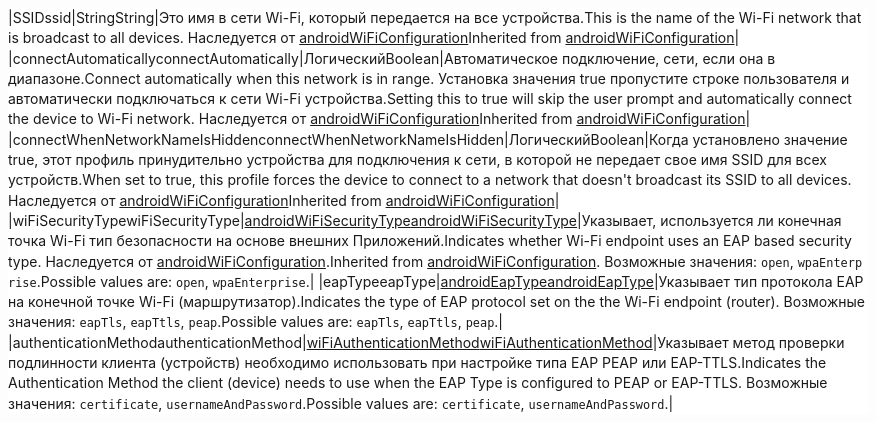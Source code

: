 |<span data-ttu-id="14ade-171">SSID</span><span class="sxs-lookup"><span data-stu-id="14ade-171">ssid</span></span>|<span data-ttu-id="14ade-172">String</span><span class="sxs-lookup"><span data-stu-id="14ade-172">String</span></span>|<span data-ttu-id="14ade-173">Это имя в сети Wi-Fi, который передается на все устройства.</span><span class="sxs-lookup"><span data-stu-id="14ade-173">This is the name of the Wi-Fi network that is broadcast to all devices.</span></span> <span data-ttu-id="14ade-174">Наследуется от [androidWiFiConfiguration](../resources/intune-deviceconfig-androidwificonfiguration.md)</span><span class="sxs-lookup"><span data-stu-id="14ade-174">Inherited from [androidWiFiConfiguration](../resources/intune-deviceconfig-androidwificonfiguration.md)</span></span>|
|<span data-ttu-id="14ade-175">connectAutomatically</span><span class="sxs-lookup"><span data-stu-id="14ade-175">connectAutomatically</span></span>|<span data-ttu-id="14ade-176">Логический</span><span class="sxs-lookup"><span data-stu-id="14ade-176">Boolean</span></span>|<span data-ttu-id="14ade-177">Автоматическое подключение, сети, если она в диапазоне.</span><span class="sxs-lookup"><span data-stu-id="14ade-177">Connect automatically when this network is in range.</span></span> <span data-ttu-id="14ade-178">Установка значения true пропустите строке пользователя и автоматически подключаться к сети Wi-Fi устройства.</span><span class="sxs-lookup"><span data-stu-id="14ade-178">Setting this to true will skip the user prompt and automatically connect the device to Wi-Fi network.</span></span> <span data-ttu-id="14ade-179">Наследуется от [androidWiFiConfiguration](../resources/intune-deviceconfig-androidwificonfiguration.md)</span><span class="sxs-lookup"><span data-stu-id="14ade-179">Inherited from [androidWiFiConfiguration](../resources/intune-deviceconfig-androidwificonfiguration.md)</span></span>|
|<span data-ttu-id="14ade-180">connectWhenNetworkNameIsHidden</span><span class="sxs-lookup"><span data-stu-id="14ade-180">connectWhenNetworkNameIsHidden</span></span>|<span data-ttu-id="14ade-181">Логический</span><span class="sxs-lookup"><span data-stu-id="14ade-181">Boolean</span></span>|<span data-ttu-id="14ade-182">Когда установлено значение true, этот профиль принудительно устройства для подключения к сети, в которой не передает свое имя SSID для всех устройств.</span><span class="sxs-lookup"><span data-stu-id="14ade-182">When set to true, this profile forces the device to connect to a network that doesn't broadcast its SSID to all devices.</span></span> <span data-ttu-id="14ade-183">Наследуется от [androidWiFiConfiguration](../resources/intune-deviceconfig-androidwificonfiguration.md)</span><span class="sxs-lookup"><span data-stu-id="14ade-183">Inherited from [androidWiFiConfiguration](../resources/intune-deviceconfig-androidwificonfiguration.md)</span></span>|
|<span data-ttu-id="14ade-184">wiFiSecurityType</span><span class="sxs-lookup"><span data-stu-id="14ade-184">wiFiSecurityType</span></span>|[<span data-ttu-id="14ade-185">androidWiFiSecurityType</span><span class="sxs-lookup"><span data-stu-id="14ade-185">androidWiFiSecurityType</span></span>](../resources/intune-deviceconfig-androidwifisecuritytype.md)|<span data-ttu-id="14ade-186">Указывает, используется ли конечная точка Wi-Fi тип безопасности на основе внешних Приложений.</span><span class="sxs-lookup"><span data-stu-id="14ade-186">Indicates whether Wi-Fi endpoint uses an EAP based security type.</span></span> <span data-ttu-id="14ade-187">Наследуется от [androidWiFiConfiguration](../resources/intune-deviceconfig-androidwificonfiguration.md).</span><span class="sxs-lookup"><span data-stu-id="14ade-187">Inherited from [androidWiFiConfiguration](../resources/intune-deviceconfig-androidwificonfiguration.md).</span></span> <span data-ttu-id="14ade-188">Возможные значения: `open`, `wpaEnterprise`.</span><span class="sxs-lookup"><span data-stu-id="14ade-188">Possible values are: `open`, `wpaEnterprise`.</span></span>|
|<span data-ttu-id="14ade-189">eapType</span><span class="sxs-lookup"><span data-stu-id="14ade-189">eapType</span></span>|[<span data-ttu-id="14ade-190">androidEapType</span><span class="sxs-lookup"><span data-stu-id="14ade-190">androidEapType</span></span>](../resources/intune-deviceconfig-androideaptype.md)|<span data-ttu-id="14ade-191">Указывает тип протокола EAP на конечной точке Wi-Fi (маршрутизатор).</span><span class="sxs-lookup"><span data-stu-id="14ade-191">Indicates the type of EAP protocol set on the the Wi-Fi endpoint (router).</span></span> <span data-ttu-id="14ade-192">Возможные значения: `eapTls`, `eapTtls`, `peap`.</span><span class="sxs-lookup"><span data-stu-id="14ade-192">Possible values are: `eapTls`, `eapTtls`, `peap`.</span></span>|
|<span data-ttu-id="14ade-193">authenticationMethod</span><span class="sxs-lookup"><span data-stu-id="14ade-193">authenticationMethod</span></span>|[<span data-ttu-id="14ade-194">wiFiAuthenticationMethod</span><span class="sxs-lookup"><span data-stu-id="14ade-194">wiFiAuthenticationMethod</span></span>](../resources/intune-deviceconfig-wifiauthenticationmethod.md)|<span data-ttu-id="14ade-195">Указывает метод проверки подлинности клиента (устройств) необходимо использовать при настройке типа EAP PEAP или EAP-TTLS.</span><span class="sxs-lookup"><span data-stu-id="14ade-195">Indicates the Authentication Method the client (device) needs to use when the EAP Type is configured to PEAP or EAP-TTLS.</span></span> <span data-ttu-id="14ade-196">Возможные значения: `certificate`, `usernameAndPassword`.</span><span class="sxs-lookup"><span data-stu-id="14ade-196">Possible values are: `certificate`, `usernameAndPassword`.</span></span>|